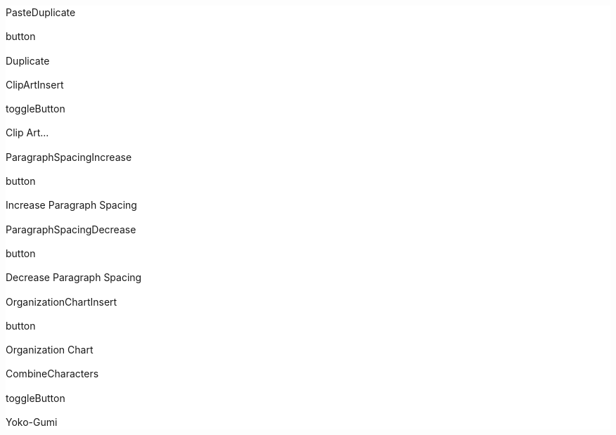   <p>PasteDuplicate</p>
  </td>
  <td>
  <p>button</p>
  </td>
  <td>
  <p>Duplicate</p>
  </td>
 </tr>
 <tr>
  <td>
  <p>ClipArtInsert</p>
  </td>
  <td>
  <p>toggleButton</p>
  </td>
  <td>
  <p>Clip Art...</p>
  </td>
 </tr>
 <tr>
  <td>
  <p>ParagraphSpacingIncrease</p>
  </td>
  <td>
  <p>button</p>
  </td>
  <td>
  <p>Increase Paragraph Spacing</p>
  </td>
 </tr>
 <tr>
  <td>
  <p>ParagraphSpacingDecrease</p>
  </td>
  <td>
  <p>button</p>
  </td>
  <td>
  <p>Decrease Paragraph Spacing</p>
  </td>
 </tr>
 <tr>
  <td>
  <p>OrganizationChartInsert</p>
  </td>
  <td>
  <p>button</p>
  </td>
  <td>
  <p>Organization Chart</p>
  </td>
 </tr>
 <tr>
  <td>
  <p>CombineCharacters</p>
  </td>
  <td>
  <p>toggleButton</p>
  </td>
  <td>
  <p>Yoko-Gumi</p>
  </td>
 </tr>